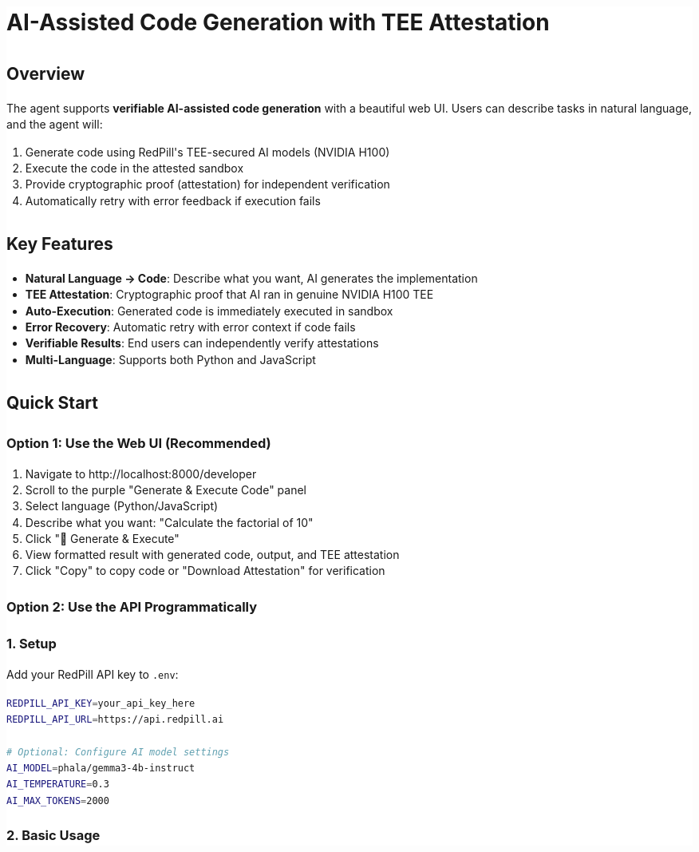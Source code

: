# AI-Assisted Code Generation with TEE Attestation

## Overview

The agent supports **verifiable AI-assisted code generation** with a beautiful web UI. Users can describe tasks in natural language, and the agent will:

1. Generate code using RedPill's TEE-secured AI models (NVIDIA H100)
2. Execute the code in the attested sandbox
3. Provide cryptographic proof (attestation) for independent verification
4. Automatically retry with error feedback if execution fails

## Key Features

- **Natural Language → Code**: Describe what you want, AI generates the implementation
- **TEE Attestation**: Cryptographic proof that AI ran in genuine NVIDIA H100 TEE
- **Auto-Execution**: Generated code is immediately executed in sandbox
- **Error Recovery**: Automatic retry with error context if code fails
- **Verifiable Results**: End users can independently verify attestations
- **Multi-Language**: Supports both Python and JavaScript

## Quick Start

### Option 1: Use the Web UI (Recommended)

1. Navigate to http://localhost:8000/developer
2. Scroll to the purple "Generate & Execute Code" panel
3. Select language (Python/JavaScript)
4. Describe what you want: "Calculate the factorial of 10"
5. Click "🤖 Generate & Execute"
6. View formatted result with generated code, output, and TEE attestation
7. Click "Copy" to copy code or "Download Attestation" for verification

### Option 2: Use the API Programmatically

### 1. Setup

Add your RedPill API key to `.env`:

```bash
REDPILL_API_KEY=your_api_key_here
REDPILL_API_URL=https://api.redpill.ai

# Optional: Configure AI model settings
AI_MODEL=phala/gemma3-4b-instruct
AI_TEMPERATURE=0.3
AI_MAX_TOKENS=2000
```

### 2. Basic Usage
